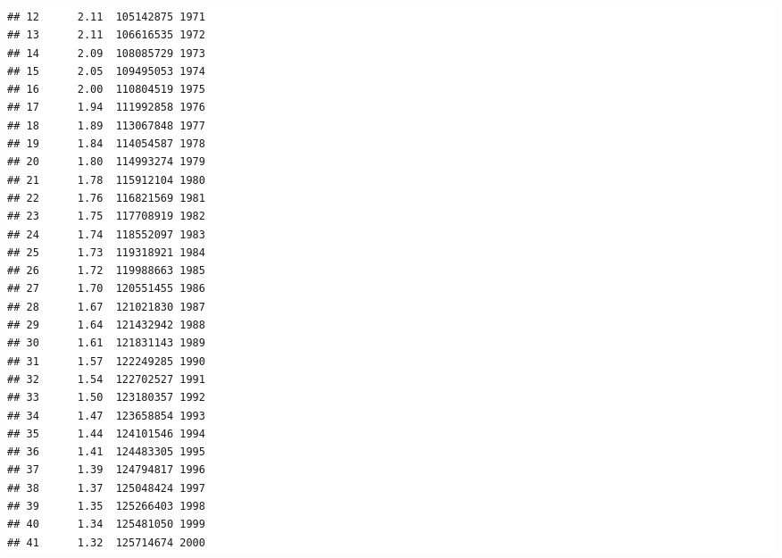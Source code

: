     ## 12      2.11  105142875 1971
    ## 13      2.11  106616535 1972
    ## 14      2.09  108085729 1973
    ## 15      2.05  109495053 1974
    ## 16      2.00  110804519 1975
    ## 17      1.94  111992858 1976
    ## 18      1.89  113067848 1977
    ## 19      1.84  114054587 1978
    ## 20      1.80  114993274 1979
    ## 21      1.78  115912104 1980
    ## 22      1.76  116821569 1981
    ## 23      1.75  117708919 1982
    ## 24      1.74  118552097 1983
    ## 25      1.73  119318921 1984
    ## 26      1.72  119988663 1985
    ## 27      1.70  120551455 1986
    ## 28      1.67  121021830 1987
    ## 29      1.64  121432942 1988
    ## 30      1.61  121831143 1989
    ## 31      1.57  122249285 1990
    ## 32      1.54  122702527 1991
    ## 33      1.50  123180357 1992
    ## 34      1.47  123658854 1993
    ## 35      1.44  124101546 1994
    ## 36      1.41  124483305 1995
    ## 37      1.39  124794817 1996
    ## 38      1.37  125048424 1997
    ## 39      1.35  125266403 1998
    ## 40      1.34  125481050 1999
    ## 41      1.32  125714674 2000